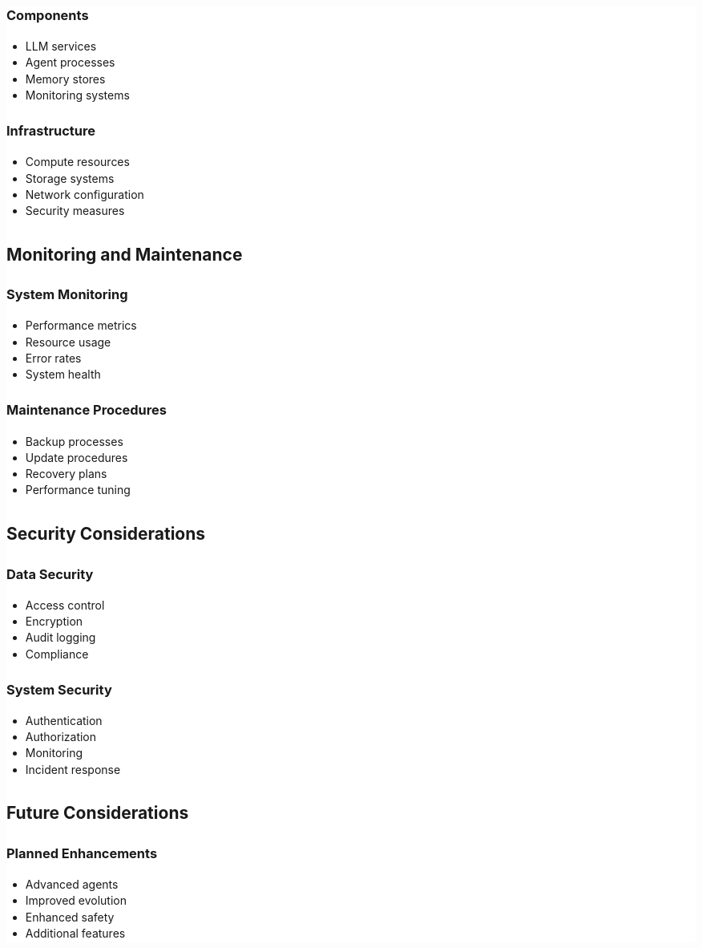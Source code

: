 ### Components
- LLM services
- Agent processes
- Memory stores
- Monitoring systems

### Infrastructure
- Compute resources
- Storage systems
- Network configuration
- Security measures

## Monitoring and Maintenance

### System Monitoring
- Performance metrics
- Resource usage
- Error rates
- System health

### Maintenance Procedures
- Backup processes
- Update procedures
- Recovery plans
- Performance tuning

## Security Considerations

### Data Security
- Access control
- Encryption
- Audit logging
- Compliance

### System Security
- Authentication
- Authorization
- Monitoring
- Incident response

## Future Considerations

### Planned Enhancements
- Advanced agents
- Improved evolution
- Enhanced safety
- Additional features
